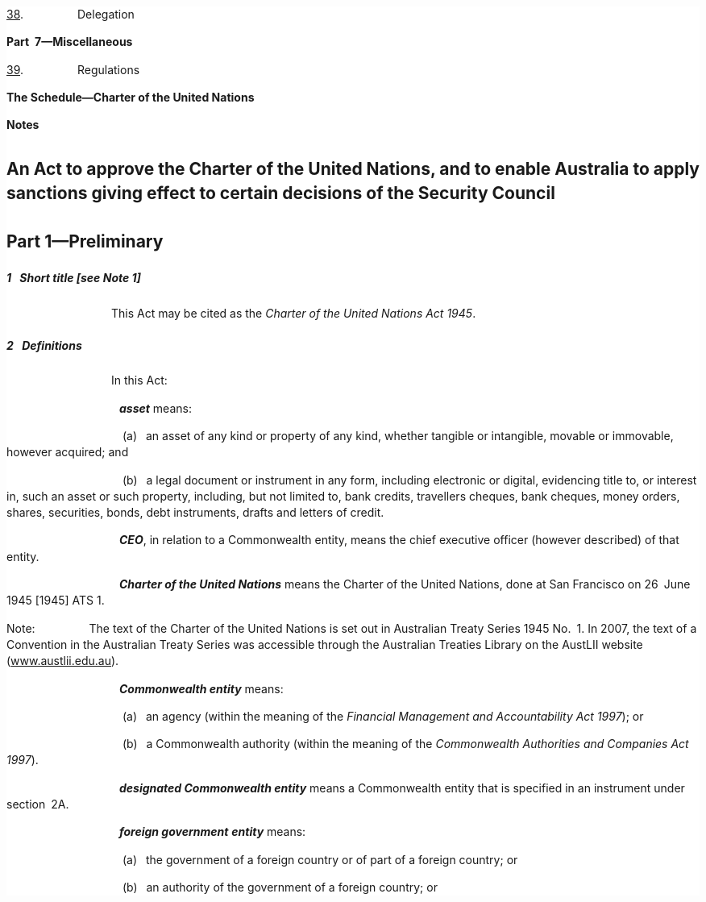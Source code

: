 [38](#38).          Delegation

**Part 7—Miscellaneous**

[39](#39).          Regulations

**The Schedule—Charter of the United Nations** 

**Notes** 

## An Act to approve the Charter of the United Nations, and to enable Australia to apply sanctions giving effect to certain decisions of the Security Council

## Part 1—Preliminary

##### <a id="1"></a>1  Short title [_see_ Note 1]

                   This Act may be cited as the _Charter of the United Nations Act 1945_.

##### <a id="2"></a>2  Definitions

                   In this Act:

                    <a name="asset"></a>**_asset_** means:

                     (a)  an asset of any kind or property of any kind, whether tangible or intangible, movable or immovable, however acquired; and

                     (b)  a legal document or instrument in any form, including electronic or digital, evidencing title to, or interest in, such an asset or such property, including, but not limited to, bank credits, travellers cheques, bank cheques, money orders, shares, securities, bonds, debt instruments, drafts and letters of credit.

                    <a name="ceo"></a>**_CEO_**, in relation to a Commonwealth entity, means the chief executive officer (however described) of that entity.

                    <a name="charter-united-nation"></a>**_Charter of the United Nations_** means the Charter of the United Nations, done at San Francisco on 26 June 1945 \[1945] ATS 1.

Note:          The text of the Charter of the United Nations is set out in Australian Treaty Series 1945 No. 1\. In 2007, the text of a Convention in the Australian Treaty Series was accessible through the Australian Treaties Library on the AustLII website (www.austlii.edu.au).

                    <a name="commonwealth-entiti"></a>**_Commonwealth entity_** means:

                     (a)  an agency (within the meaning of the _Financial Management and Accountability Act 1997_); or

                     (b)  a Commonwealth authority (within the meaning of the _Commonwealth Authorities and Companies Act 1997_).

                    <a name="design-commonwealth-entiti"></a>**_designated Commonwealth entity_** means a Commonwealth entity that is specified in an instrument under section 2A.

                    <a name="entiti"></a><a name="foreign-govern"></a>**_foreign government_** **_entity_** means:

                     (a)  the government of a foreign country or of part of a foreign country; or

                     (b)  an authority of the government of a foreign country; or
